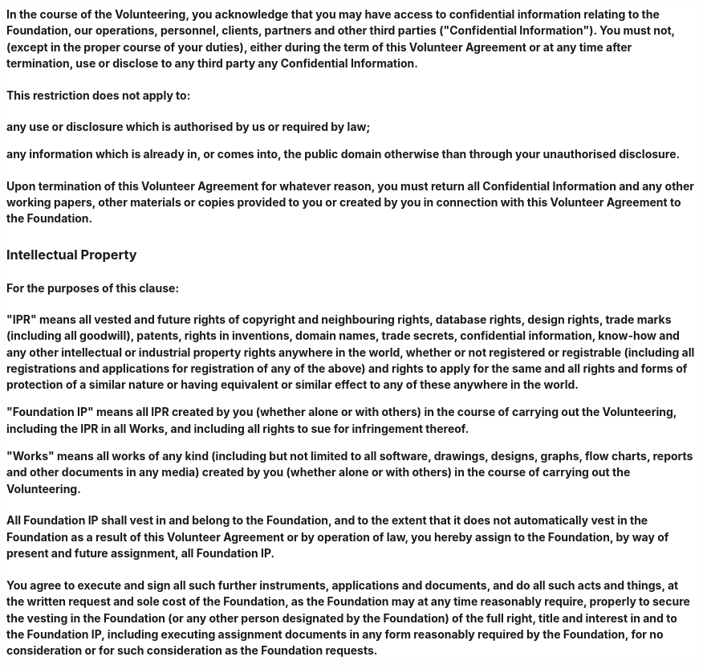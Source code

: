 #### In the course of the Volunteering, you acknowledge that you may have access to confidential information relating to the Foundation, our operations, personnel, clients, partners and other third parties (**"Confidential Information"**). You must not, (except in the proper course of your duties), either during the term of this Volunteer Agreement or at any time after termination, use or disclose to any third party any Confidential Information.

#### This restriction does not apply to:

**any use or disclosure which is authorised by us or required by law;**

**any information which is already in, or comes into, the public domain otherwise than through your unauthorised disclosure.**

#### Upon termination of this Volunteer Agreement for whatever reason, you must return all Confidential Information and any other working papers, other materials or copies provided to you or created by you in connection with this Volunteer Agreement to the Foundation.

### Intellectual Property

#### For the purposes of this clause:

**"IPR" means all vested and future rights of copyright and neighbouring rights, database rights, design rights, trade marks (including all goodwill), patents, rights in inventions, domain names, trade secrets, confidential information, know-how and any other intellectual or industrial property rights anywhere in the world, whether or not registered or registrable (including all registrations and applications for registration of any of the above) and rights to apply for the same and all rights and forms of protection of a similar nature or having equivalent or similar effect to any of these anywhere in the world.**

**"Foundation IP" means all IPR created by you (whether alone or with others) in the course of carrying out the Volunteering, including the IPR in all Works, and including all rights to sue for infringement thereof.**

**"Works" means all works of any kind (including but not limited to all software, drawings, designs, graphs, flow charts, reports and other documents in any media) created by you (whether alone or with others) in the course of carrying out the Volunteering.**

#### All Foundation IP shall vest in and belong to the Foundation, and to the extent that it does not automatically vest in the Foundation as a result of this Volunteer Agreement or by operation of law, you hereby assign to the Foundation, by way of present and future assignment, all Foundation IP.

#### You agree to execute and sign all such further instruments, applications and documents, and do all such acts and things, at the written request and sole cost of the Foundation, as the Foundation may at any time reasonably require, properly to secure the vesting in the Foundation (or any other person designated by the Foundation) of the full right, title and interest in and to the Foundation IP, including executing assignment documents in any form reasonably required by the Foundation, for no consideration or for such consideration as the Foundation requests.
